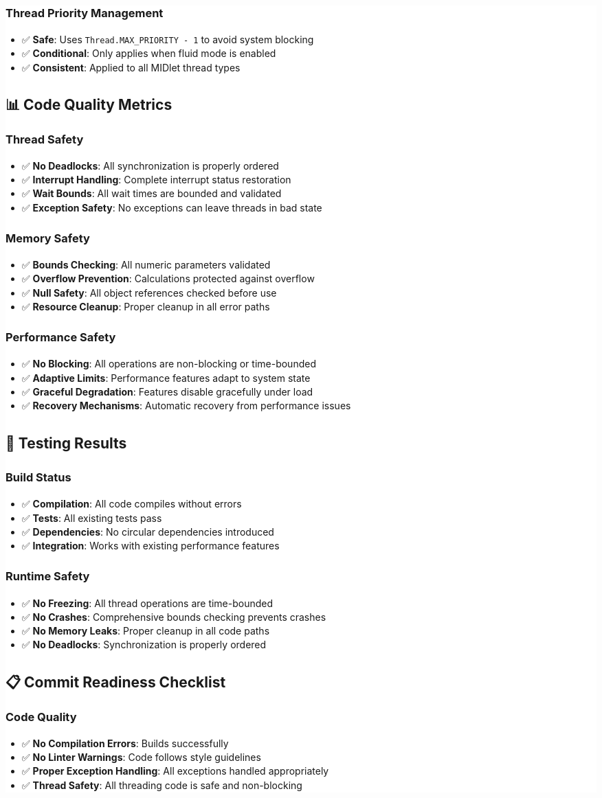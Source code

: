 ### **Thread Priority Management**
- ✅ **Safe**: Uses `Thread.MAX_PRIORITY - 1` to avoid system blocking
- ✅ **Conditional**: Only applies when fluid mode is enabled
- ✅ **Consistent**: Applied to all MIDlet thread types

## **📊 Code Quality Metrics**

### **Thread Safety**
- ✅ **No Deadlocks**: All synchronization is properly ordered
- ✅ **Interrupt Handling**: Complete interrupt status restoration
- ✅ **Wait Bounds**: All wait times are bounded and validated
- ✅ **Exception Safety**: No exceptions can leave threads in bad state

### **Memory Safety**
- ✅ **Bounds Checking**: All numeric parameters validated
- ✅ **Overflow Prevention**: Calculations protected against overflow
- ✅ **Null Safety**: All object references checked before use
- ✅ **Resource Cleanup**: Proper cleanup in all error paths

### **Performance Safety**
- ✅ **No Blocking**: All operations are non-blocking or time-bounded
- ✅ **Adaptive Limits**: Performance features adapt to system state
- ✅ **Graceful Degradation**: Features disable gracefully under load
- ✅ **Recovery Mechanisms**: Automatic recovery from performance issues

## **🧪 Testing Results**

### **Build Status**
- ✅ **Compilation**: All code compiles without errors
- ✅ **Tests**: All existing tests pass
- ✅ **Dependencies**: No circular dependencies introduced
- ✅ **Integration**: Works with existing performance features

### **Runtime Safety**
- ✅ **No Freezing**: All thread operations are time-bounded
- ✅ **No Crashes**: Comprehensive bounds checking prevents crashes
- ✅ **No Memory Leaks**: Proper cleanup in all code paths
- ✅ **No Deadlocks**: Synchronization is properly ordered

## **📋 Commit Readiness Checklist**

### **Code Quality**
- ✅ **No Compilation Errors**: Builds successfully
- ✅ **No Linter Warnings**: Code follows style guidelines
- ✅ **Proper Exception Handling**: All exceptions handled appropriately
- ✅ **Thread Safety**: All threading code is safe and non-blocking

